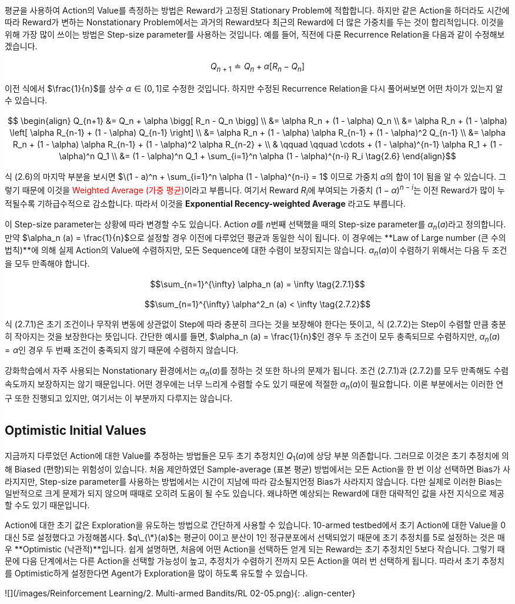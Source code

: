 평균을 사용하여 Action의 Value를 측정하는 방법은 Reward가 고정된 Stationary Problem에 적합합니다. 하지만 같은 Action을 하더라도 시간에 따라 Reward가 변하는 Nonstationary Problem에서는 과거의 Reward보다 최근의 Reward에 더 많은 가중치를 두는 것이 합리적입니다. 이것을 위해 가장 많이 쓰이는 방법은 Step-size parameter를 사용하는 것입니다. 예를 들어, 직전에 다룬 Recurrence Relation을 다음과 같이 수정해보겠습니다.

$$Q_{n+1} \doteq Q_n + \alpha \bigg[ R_n - Q_n \bigg] \tag{2.5}$$

이전 식에서 $\frac{1}{n}$를 상수 $\alpha \in (0,1]$로 수정한 것입니다. 하지만 수정된 Recurrence Relation을 다시 풀어써보면 어떤 차이가 있는지 알 수 있습니다.

$$ \begin{align}
Q_{n+1} &= Q_n + \alpha \bigg[ R_n - Q_n \bigg] \\
&= \alpha R_n + (1 - \alpha) Q_n \\
&= \alpha R_n + (1 - \alpha) \left[ \alpha R_{n-1} + (1 - \alpha) Q_{n-1} \right] \\
&= \alpha R_n + (1 - \alpha) \alpha R_{n-1} + (1 - \alpha)^2 Q_{n-1} \\
&= \alpha R_n + (1 - \alpha) \alpha R_{n-1} + (1 - \alpha)^2 \alpha R_{n-2} + \\
& \qquad \qquad \cdots + (1 - \alpha)^{n-1} \alpha R_1 + (1 - \alpha)^n Q_1 \\
&= (1 - \alpha)^n Q_1 + \sum_{i=1}^n \alpha (1 - \alpha)^{n-i} R_i \tag{2.6}
\end{align}$$

식 (2.6)의 마지막 부분을 보시면 $\(1 - a)^n + \sum_{i=1}^n \alpha (1 - \alpha)^{n-i} = 1$ 이므로 가중치 $\alpha$의 합이 1이 됨을 알 수 있습니다.  그렇기 때문에 이것을 <span style="color:red">Weighted Average (가중 평균)</span>이라고 부릅니다. 여기서 Reward $R_i$에 부여되는 가중치 $(1 - \alpha)^{n-i}$는 이전 Reward가 많이 누적될수록 기하급수적으로 감소합니다. 따라서 이것을 **Exponential Recency-weighted Average** 라고도 부릅니다.

이 Step-size parameter는 상황에 따라 변경할 수도 있습니다. Action $a$를 $n$번째 선택했을 때의 Step-size parameter를 $\alpha_n (a)$라고 정의합니다. 만약 $\alpha_n (a) = \frac{1}{n}$으로 설정할 경우 이전에 다루었던 평균과 동일한 식이 됩니다. 이 경우에는 **Law of Large number (큰 수의 법칙)**에 의해 실제 Action의 Value에 수렴하지만, 모든 Sequence에 대한 수렴이 보장되지는 않습니다. $\alpha_n (a)$이 수렴하기 위해서는 다음 두 조건을 모두 만족해야 합니다.

$$\sum_{n=1}^{\infty} \alpha_n (a) = \infty \tag{2.7.1}$$

$$\sum_{n=1}^{\infty} \alpha^2_n (a) < \infty \tag{2.7.2}$$

식 (2.7.1)은 초기 조건이나 무작위 변동에 상관없이 Step에 따라 충분히 크다는 것을 보장해야 한다는 뜻이고, 식 (2.7.2)는 Step이 수렴할 만큼 충분히 작아지는 것을 보장한다는 뜻입니다. 간단한 예시를 들면, $\alpha_n (a) = \frac{1}{n}$인 경우 두 조건이 모두 충족되므로 수렴하지만, $\alpha_n (a) = \alpha$인 경우 두 번째 조건이 충족되지 않기 때문에 수렴하지 않습니다.

강화학습에서 자주 사용되는 Nonstationary 환경에서는 $\alpha_n (a)$를 정하는 것 또한 하나의 문제가 됩니다. 조건 (2.7.1)과 (2.7.2)를 모두 만족해도 수렴 속도까지 보장하지는 않기 때문입니다. 어떤 경우에는 너무 느리게 수렴할 수도 있기 때문에 적절한 $\alpha_n (a)$이 필요합니다. 이론 부분에서는 이러한 연구 또한 진행되고 있지만, 여기서는 이 부분까지 다루지는 않습니다.

## Optimistic Initial Values

지금까지 다루었던 Action에 대한 Value를 추정하는 방법들은 모두 초기 추정치인 $Q_1 (a)$에 상당 부분 의존합니다. 그러므로 이것은 초기 추정치에 의해 Biased (편향)되는 위험성이 있습니다. 처음 제안하였던 Sample-average (표본 평균) 방법에서는 모든 Action을 한 번 이상 선택하면 Bias가 사라지지만, Step-size parameter를 사용하는 방법에서는 시간이 지남에 따라 감소될지언정 Bias가 사라지지 않습니다. 다만 실제로 이러한 Bias는 일반적으로 크게 문제가 되지 않으며 때때로 오히려 도움이 될 수도 있습니다. 왜냐하면 예상되는 Reward에 대한 대략적인 값을 사전 지식으로 제공할 수도 있기 때문입니다.

Action에 대한 초기 값은 Exploration을 유도하는 방법으로 간단하게 사용할 수 있습니다. 10-armed testbed에서 초기 Action에 대한 Value을 0 대신 5로 설정했다고 가정해봅시다. $q\_{\*}(a)$는 평균이 0이고 분산이 1인 정규분포에서 선택되었기 때문에 초기 추정치를 5로 설정하는 것은 매우 **Optimistic (낙관적)**입니다. 쉽게 설명하면, 처음에 어떤 Action을 선택하든 얻게 되는 Reward는 초기 추정치인 5보다 작습니다. 그렇기 때문에 다음 단계에서는 다른 Action을 선택할 가능성이 높고, 추정치가 수렴하기 전까지 모든 Action을 여러 번 선택하게 됩니다. 따라서 초기 추정치를 Optimistic하게 설정한다면 Agent가 Exploration을 많이 하도록 유도할 수 있습니다.

![](/images/Reinforcement Learning/2. Multi-armed Bandits/RL 02-05.png){: .align-center}

